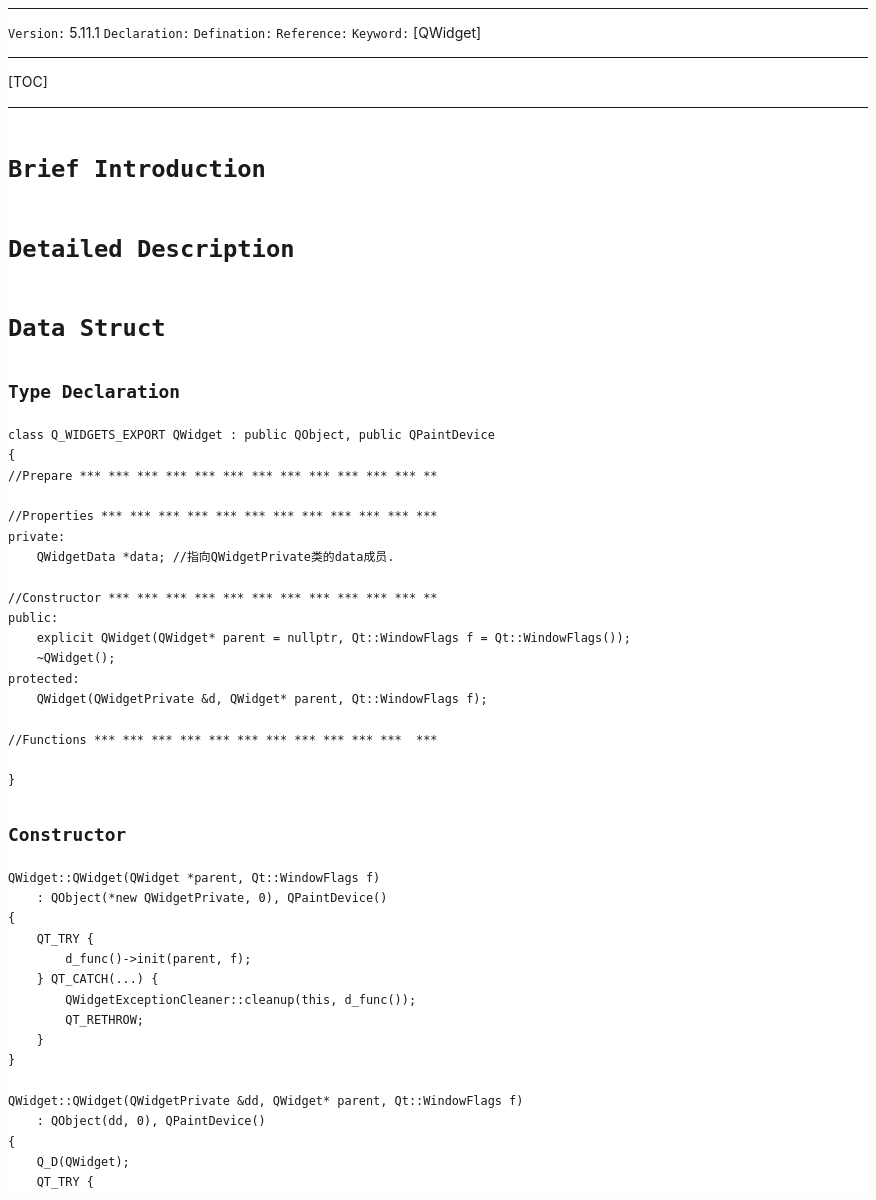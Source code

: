 ***
`Version:` 5.11.1
`Declaration:`
`Defination:`
`Reference:`
`Keyword:` \[QWidget\]

***
[TOC]
***



# `Brief Introduction`



# `Detailed Description`



# `Data Struct`
## `Type Declaration`
```
class Q_WIDGETS_EXPORT QWidget : public QObject, public QPaintDevice
{
//Prepare *** *** *** *** *** *** *** *** *** *** *** *** **

//Properties *** *** *** *** *** *** *** *** *** *** *** ***
private:
    QWidgetData *data; //指向QWidgetPrivate类的data成员.

//Constructor *** *** *** *** *** *** *** *** *** *** *** **
public:
    explicit QWidget(QWidget* parent = nullptr, Qt::WindowFlags f = Qt::WindowFlags());
    ~QWidget();
protected:
    QWidget(QWidgetPrivate &d, QWidget* parent, Qt::WindowFlags f);
    
//Functions *** *** *** *** *** *** *** *** *** *** ***  ***

}
```
## `Constructor`
```
QWidget::QWidget(QWidget *parent, Qt::WindowFlags f)
    : QObject(*new QWidgetPrivate, 0), QPaintDevice()
{
    QT_TRY {
        d_func()->init(parent, f);
    } QT_CATCH(...) {
        QWidgetExceptionCleaner::cleanup(this, d_func());
        QT_RETHROW;
    }
}

QWidget::QWidget(QWidgetPrivate &dd, QWidget* parent, Qt::WindowFlags f)
    : QObject(dd, 0), QPaintDevice()
{
    Q_D(QWidget);
    QT_TRY {
```